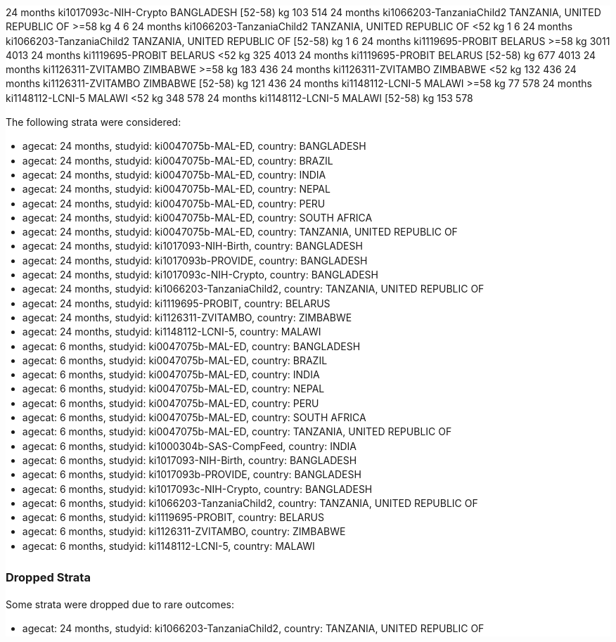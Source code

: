 24 months   ki1017093c-NIH-Crypto      BANGLADESH                     [52-58) kg       103     514
24 months   ki1066203-TanzaniaChild2   TANZANIA, UNITED REPUBLIC OF   >=58 kg            4       6
24 months   ki1066203-TanzaniaChild2   TANZANIA, UNITED REPUBLIC OF   <52 kg             1       6
24 months   ki1066203-TanzaniaChild2   TANZANIA, UNITED REPUBLIC OF   [52-58) kg         1       6
24 months   ki1119695-PROBIT           BELARUS                        >=58 kg         3011    4013
24 months   ki1119695-PROBIT           BELARUS                        <52 kg           325    4013
24 months   ki1119695-PROBIT           BELARUS                        [52-58) kg       677    4013
24 months   ki1126311-ZVITAMBO         ZIMBABWE                       >=58 kg          183     436
24 months   ki1126311-ZVITAMBO         ZIMBABWE                       <52 kg           132     436
24 months   ki1126311-ZVITAMBO         ZIMBABWE                       [52-58) kg       121     436
24 months   ki1148112-LCNI-5           MALAWI                         >=58 kg           77     578
24 months   ki1148112-LCNI-5           MALAWI                         <52 kg           348     578
24 months   ki1148112-LCNI-5           MALAWI                         [52-58) kg       153     578


The following strata were considered:

* agecat: 24 months, studyid: ki0047075b-MAL-ED, country: BANGLADESH
* agecat: 24 months, studyid: ki0047075b-MAL-ED, country: BRAZIL
* agecat: 24 months, studyid: ki0047075b-MAL-ED, country: INDIA
* agecat: 24 months, studyid: ki0047075b-MAL-ED, country: NEPAL
* agecat: 24 months, studyid: ki0047075b-MAL-ED, country: PERU
* agecat: 24 months, studyid: ki0047075b-MAL-ED, country: SOUTH AFRICA
* agecat: 24 months, studyid: ki0047075b-MAL-ED, country: TANZANIA, UNITED REPUBLIC OF
* agecat: 24 months, studyid: ki1017093-NIH-Birth, country: BANGLADESH
* agecat: 24 months, studyid: ki1017093b-PROVIDE, country: BANGLADESH
* agecat: 24 months, studyid: ki1017093c-NIH-Crypto, country: BANGLADESH
* agecat: 24 months, studyid: ki1066203-TanzaniaChild2, country: TANZANIA, UNITED REPUBLIC OF
* agecat: 24 months, studyid: ki1119695-PROBIT, country: BELARUS
* agecat: 24 months, studyid: ki1126311-ZVITAMBO, country: ZIMBABWE
* agecat: 24 months, studyid: ki1148112-LCNI-5, country: MALAWI
* agecat: 6 months, studyid: ki0047075b-MAL-ED, country: BANGLADESH
* agecat: 6 months, studyid: ki0047075b-MAL-ED, country: BRAZIL
* agecat: 6 months, studyid: ki0047075b-MAL-ED, country: INDIA
* agecat: 6 months, studyid: ki0047075b-MAL-ED, country: NEPAL
* agecat: 6 months, studyid: ki0047075b-MAL-ED, country: PERU
* agecat: 6 months, studyid: ki0047075b-MAL-ED, country: SOUTH AFRICA
* agecat: 6 months, studyid: ki0047075b-MAL-ED, country: TANZANIA, UNITED REPUBLIC OF
* agecat: 6 months, studyid: ki1000304b-SAS-CompFeed, country: INDIA
* agecat: 6 months, studyid: ki1017093-NIH-Birth, country: BANGLADESH
* agecat: 6 months, studyid: ki1017093b-PROVIDE, country: BANGLADESH
* agecat: 6 months, studyid: ki1017093c-NIH-Crypto, country: BANGLADESH
* agecat: 6 months, studyid: ki1066203-TanzaniaChild2, country: TANZANIA, UNITED REPUBLIC OF
* agecat: 6 months, studyid: ki1119695-PROBIT, country: BELARUS
* agecat: 6 months, studyid: ki1126311-ZVITAMBO, country: ZIMBABWE
* agecat: 6 months, studyid: ki1148112-LCNI-5, country: MALAWI

### Dropped Strata

Some strata were dropped due to rare outcomes:

* agecat: 24 months, studyid: ki1066203-TanzaniaChild2, country: TANZANIA, UNITED REPUBLIC OF
